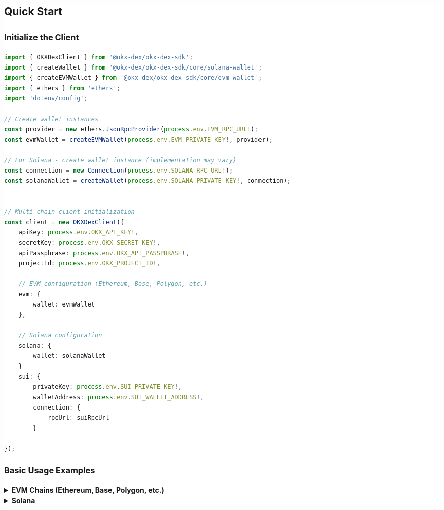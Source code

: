 ## Quick Start

### Initialize the Client

```typescript
import { OKXDexClient } from '@okx-dex/okx-dex-sdk';
import { createWallet } from '@okx-dex/okx-dex-sdk/core/solana-wallet';
import { createEVMWallet } from '@okx-dex/okx-dex-sdk/core/evm-wallet';
import { ethers } from 'ethers';
import 'dotenv/config';

// Create wallet instances
const provider = new ethers.JsonRpcProvider(process.env.EVM_RPC_URL!);
const evmWallet = createEVMWallet(process.env.EVM_PRIVATE_KEY!, provider);

// For Solana - create wallet instance (implementation may vary)
const connection = new Connection(process.env.SOLANA_RPC_URL!);
const solanaWallet = createWallet(process.env.SOLANA_PRIVATE_KEY!, connection);


// Multi-chain client initialization
const client = new OKXDexClient({
    apiKey: process.env.OKX_API_KEY!,
    secretKey: process.env.OKX_SECRET_KEY!,
    apiPassphrase: process.env.OKX_API_PASSPHRASE!,
    projectId: process.env.OKX_PROJECT_ID!,
    
    // EVM configuration (Ethereum, Base, Polygon, etc.)
    evm: {
        wallet: evmWallet
    },
    
    // Solana configuration
    solana: {
        wallet: solanaWallet
    }
    sui: {
        privateKey: process.env.SUI_PRIVATE_KEY!,
        walletAddress: process.env.SUI_WALLET_ADDRESS!,
        connection: {
            rpcUrl: suiRpcUrl
        }
        
});
```

### Basic Usage Examples

<details><summary><b>EVM Chains (Ethereum, Base, Polygon, etc.)</b></summary></details>

<details><summary><b>Solana</b></summary></details>
